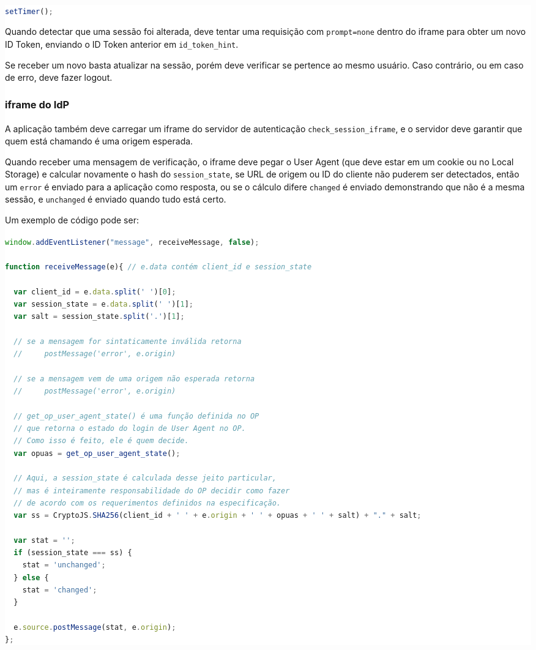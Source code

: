 ```js
setTimer();
```

Quando detectar que uma sessão foi alterada, deve tentar uma requisição com `prompt=none` dentro do iframe para obter um novo ID Token, enviando o ID Token anterior em `id_token_hint`.

Se receber um novo basta atualizar na sessão, porém deve verificar se pertence ao mesmo usuário. Caso contrário, ou em caso de erro, deve fazer logout.

### iframe do IdP

A aplicação também deve carregar um iframe do servidor de autenticação `check_session_iframe`, e o servidor deve garantir que quem está chamando é uma origem esperada.

Quando receber uma mensagem de verificação, o iframe deve pegar o User Agent (que deve estar em um cookie ou no Local Storage) e calcular novamente o hash do `session_state`, se URL de origem ou ID do cliente não puderem ser detectados, então um `error` é enviado para a aplicação como resposta, ou se o cálculo difere `changed` é enviado demonstrando que não é a mesma sessão, e `unchanged` é enviado quando tudo está certo.

Um exemplo de código pode ser:

```js
window.addEventListener("message", receiveMessage, false);

function receiveMessage(e){ // e.data contém client_id e session_state

  var client_id = e.data.split(' ')[0];
  var session_state = e.data.split(' ')[1];
  var salt = session_state.split('.')[1];

  // se a mensagem for sintaticamente inválida retorna
  //     postMessage('error', e.origin)

  // se a mensagem vem de uma origem não esperada retorna
  //     postMessage('error', e.origin)

  // get_op_user_agent_state() é uma função definida no OP
  // que retorna o estado do login de User Agent no OP.
  // Como isso é feito, ele é quem decide.
  var opuas = get_op_user_agent_state();

  // Aqui, a session_state é calculada desse jeito particular,
  // mas é inteiramente responsabilidade do OP decidir como fazer
  // de acordo com os requerimentos definidos na especificação.
  var ss = CryptoJS.SHA256(client_id + ' ' + e.origin + ' ' + opuas + ' ' + salt) + "." + salt;

  var stat = '';
  if (session_state === ss) {
    stat = 'unchanged';
  } else {
    stat = 'changed';
  }

  e.source.postMessage(stat, e.origin);
};
```
